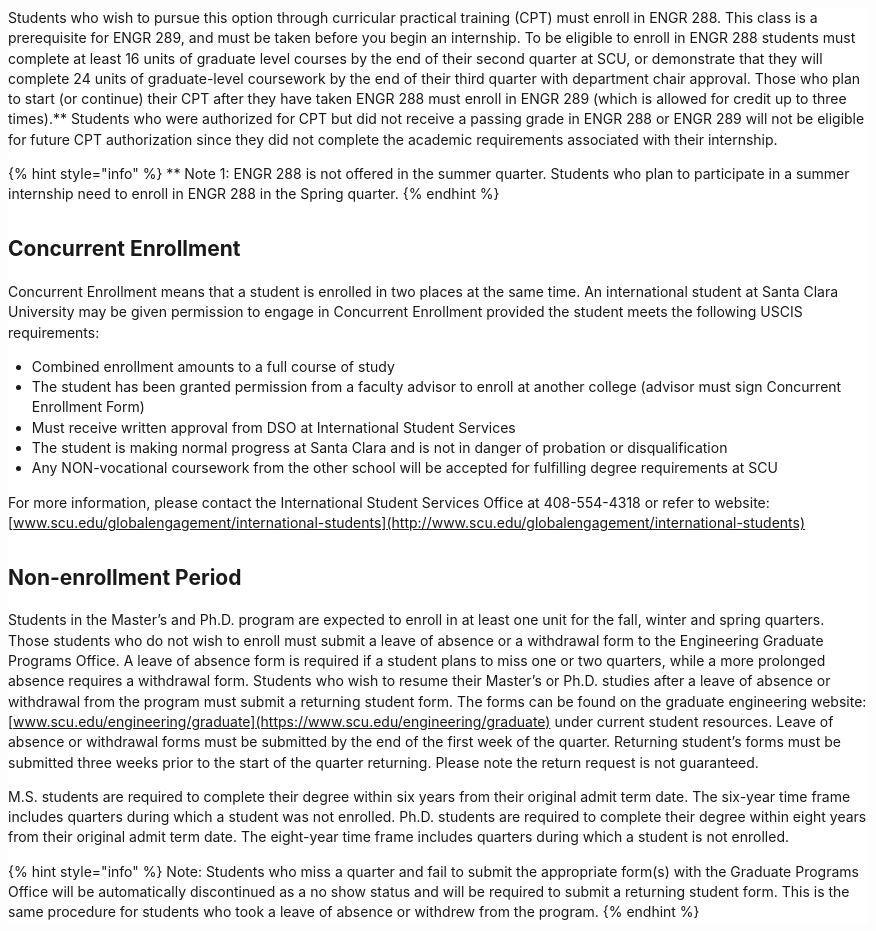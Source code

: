 Students who wish to pursue this option through curricular practical training \(CPT\) must enroll in ENGR 288. This class is a prerequisite for ENGR 289, and must be taken before you begin an internship. To be eligible to enroll in ENGR 288 students must complete at least 16 units of graduate level courses by the end of their second quarter at SCU, or demonstrate that they will complete 24 units of graduate-level coursework by the end of their third quarter with department chair approval. Those who plan to start \(or continue\) their CPT after they have taken ENGR 288 must enroll in ENGR 289 \(which is allowed for credit up to three times\).\*\* Students who were authorized for CPT but did not receive a passing grade in ENGR 288 or ENGR 289 will not be eligible for future CPT authorization since they did not complete the academic requirements associated with their internship.

{% hint style="info" %}
\*\* Note 1: ENGR 288 is not offered in the summer quarter. Students who plan to participate in a summer internship need to enroll in ENGR 288 in the Spring quarter.
{% endhint %}

## Concurrent Enrollment

Concurrent Enrollment means that a student is enrolled in two places at the same time. An international student at Santa Clara University may be given permission to engage in Concurrent Enrollment provided the student meets the following USCIS requirements:

* Combined enrollment amounts to a full course of study 
* The student has been granted permission from a faculty advisor to enroll at another college \(advisor must sign Concurrent Enrollment Form\) 
* Must receive written approval from DSO at International Student Services 
* The student is making normal progress at Santa Clara and is not in danger of probation or disqualification 
* Any NON-vocational coursework from the other school will be accepted for fulfilling degree requirements at SCU 

For more information, please contact the International Student Services Office at 408-554-4318 or refer to website: [www.scu.edu/globalengagement/international-students](http://www.scu.edu/globalengagement/international-students)

## Non-enrollment Period

Students in the Master’s and Ph.D. program are expected to enroll in at least one unit for the fall, winter and spring quarters. Those students who do not wish to enroll must submit a leave of absence or a withdrawal form to the Engineering Graduate Programs Office. A leave of absence form is required if a student plans to miss one or two quarters, while a more prolonged absence requires a withdrawal form. Students who wish to resume their Master’s or Ph.D. studies after a leave of absence or withdrawal from the program must submit a returning student form. The forms can be found on the graduate engineering website: [www.scu.edu/engineering/graduate](https://www.scu.edu/engineering/graduate) under current student resources. Leave of absence or withdrawal forms must be submitted by the end of the first week of the quarter. Returning student’s forms must be submitted three weeks prior to the start of the quarter returning. Please note the return request is not guaranteed. 

M.S. students are required to complete their degree within six years from their original admit term date. The six-year time frame includes quarters during which a student was not enrolled. Ph.D. students are required to complete their degree within eight years from their original admit term date. The eight-year time frame includes quarters during which a student is not enrolled. 

{% hint style="info" %}
Note: Students who miss a quarter and fail to submit the appropriate form\(s\) with the Graduate Programs Office will be automatically discontinued as a no show status and will be required to submit a returning student form. This is the same procedure for students who took a leave of absence or withdrew from the program.
{% endhint %}
